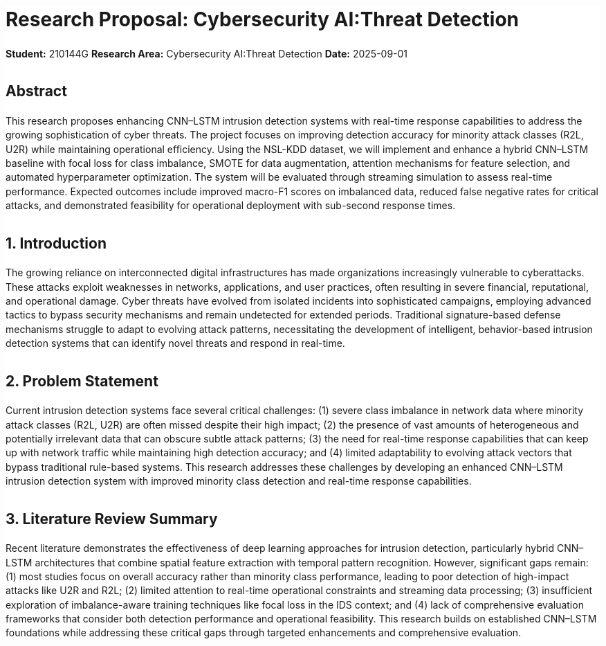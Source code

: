 # Research Proposal: Cybersecurity AI:Threat Detection

**Student:** 210144G
**Research Area:** Cybersecurity AI:Threat Detection
**Date:** 2025-09-01

## Abstract

This research proposes enhancing CNN–LSTM intrusion detection systems with real-time response capabilities to address the growing sophistication of cyber threats. The project focuses on improving detection accuracy for minority attack classes (R2L, U2R) while maintaining operational efficiency. Using the NSL-KDD dataset, we will implement and enhance a hybrid CNN–LSTM baseline with focal loss for class imbalance, SMOTE for data augmentation, attention mechanisms for feature selection, and automated hyperparameter optimization. The system will be evaluated through streaming simulation to assess real-time performance. Expected outcomes include improved macro-F1 scores on imbalanced data, reduced false negative rates for critical attacks, and demonstrated feasibility for operational deployment with sub-second response times.

## 1. Introduction

The growing reliance on interconnected digital infrastructures has made organizations increasingly vulnerable to cyberattacks. These attacks exploit weaknesses in networks, applications, and user practices, often resulting in severe financial, reputational, and operational damage. Cyber threats have evolved from isolated incidents into sophisticated campaigns, employing advanced tactics to bypass security mechanisms and remain undetected for extended periods. Traditional signature-based defense mechanisms struggle to adapt to evolving attack patterns, necessitating the development of intelligent, behavior-based intrusion detection systems that can identify novel threats and respond in real-time.

## 2. Problem Statement

Current intrusion detection systems face several critical challenges: (1) severe class imbalance in network data where minority attack classes (R2L, U2R) are often missed despite their high impact; (2) the presence of vast amounts of heterogeneous and potentially irrelevant data that can obscure subtle attack patterns; (3) the need for real-time response capabilities that can keep up with network traffic while maintaining high detection accuracy; and (4) limited adaptability to evolving attack vectors that bypass traditional rule-based systems. This research addresses these challenges by developing an enhanced CNN–LSTM intrusion detection system with improved minority class detection and real-time response capabilities.

## 3. Literature Review Summary

Recent literature demonstrates the effectiveness of deep learning approaches for intrusion detection, particularly hybrid CNN–LSTM architectures that combine spatial feature extraction with temporal pattern recognition. However, significant gaps remain: (1) most studies focus on overall accuracy rather than minority class performance, leading to poor detection of high-impact attacks like U2R and R2L; (2) limited attention to real-time operational constraints and streaming data processing; (3) insufficient exploration of imbalance-aware training techniques like focal loss in the IDS context; and (4) lack of comprehensive evaluation frameworks that consider both detection performance and operational feasibility. This research builds on established CNN–LSTM foundations while addressing these critical gaps through targeted enhancements and comprehensive evaluation.
